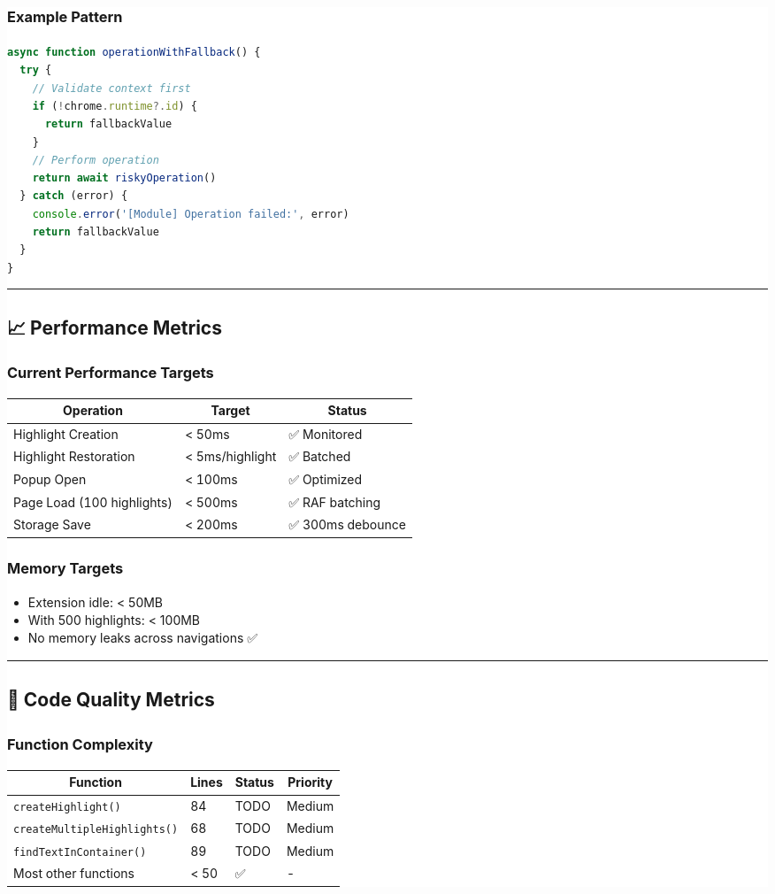 ### Example Pattern
```javascript
async function operationWithFallback() {
  try {
    // Validate context first
    if (!chrome.runtime?.id) {
      return fallbackValue
    }
    // Perform operation
    return await riskyOperation()
  } catch (error) {
    console.error('[Module] Operation failed:', error)
    return fallbackValue
  }
}
```

---

## 📈 Performance Metrics

### Current Performance Targets
| Operation | Target | Status |
|-----------|--------|--------|
| Highlight Creation | < 50ms | ✅ Monitored |
| Highlight Restoration | < 5ms/highlight | ✅ Batched |
| Popup Open | < 100ms | ✅ Optimized |
| Page Load (100 highlights) | < 500ms | ✅ RAF batching |
| Storage Save | < 200ms | ✅ 300ms debounce |

### Memory Targets
- Extension idle: < 50MB
- With 500 highlights: < 100MB
- No memory leaks across navigations ✅

---

## 🔧 Code Quality Metrics

### Function Complexity
| Function | Lines | Status | Priority |
|----------|-------|--------|----------|
| `createHighlight()` | 84 | TODO | Medium |
| `createMultipleHighlights()` | 68 | TODO | Medium |
| `findTextInContainer()` | 89 | TODO | Medium |
| Most other functions | < 50 | ✅ | - |
